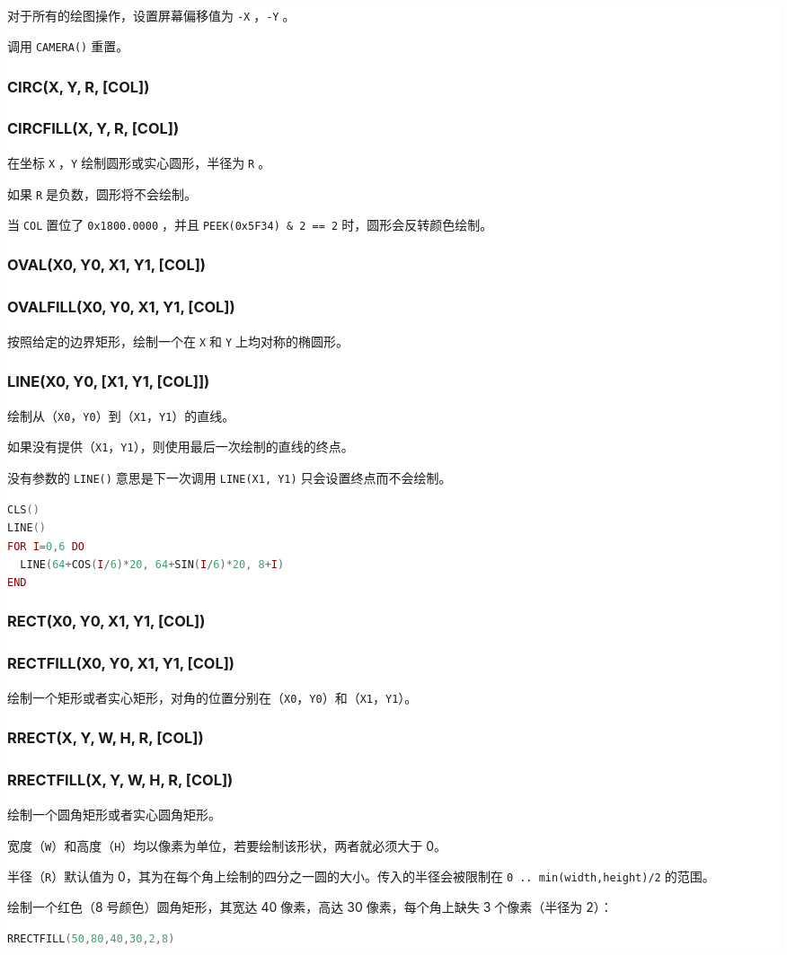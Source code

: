对于所有的绘图操作，设置屏幕偏移值为 `-X` ，`-Y` 。

调用 `CAMERA()` 重置。

### CIRC(X, Y, R, [COL])

### CIRCFILL(X, Y, R, [COL])

在坐标 `X` ，`Y` 绘制圆形或实心圆形，半径为 `R` 。

如果 `R` 是负数，圆形将不会绘制。

当 `COL` 置位了 `0x1800.0000` ，并且 `PEEK(0x5F34) & 2 == 2` 时，圆形会反转颜色绘制。

### OVAL(X0, Y0, X1, Y1, [COL])

### OVALFILL(X0, Y0, X1, Y1, [COL])

按照给定的边界矩形，绘制一个在 `X` 和 `Y` 上均对称的椭圆形。

### LINE(X0, Y0, [X1, Y1, [COL]])

绘制从（`X0`，`Y0`）到（`X1`，`Y1`）的直线。

如果没有提供（`X1`，`Y1`），则使用最后一次绘制的直线的终点。

没有参数的 `LINE()` 意思是下一次调用 `LINE(X1, Y1)` 只会设置终点而不会绘制。

``````lua
CLS()
LINE()
FOR I=0,6 DO
  LINE(64+COS(I/6)*20, 64+SIN(I/6)*20, 8+I)
END
``````

### RECT(X0, Y0, X1, Y1, [COL])

### RECTFILL(X0, Y0, X1, Y1, [COL])

绘制一个矩形或者实心矩形，对角的位置分别在（`X0`，`Y0`）和（`X1`，`Y1`）。

### RRECT(X, Y, W, H, R, [COL])

### RRECTFILL(X, Y, W, H, R, [COL])

绘制一个圆角矩形或者实心圆角矩形。

宽度（`W`）和高度（`H`）均以像素为单位，若要绘制该形状，两者就必须大于 0。

半径（`R`）默认值为 0，其为在每个角上绘制的四分之一圆的大小。传入的半径会被限制在 `0 .. min(width,height)/2` 的范围。

绘制一个红色（8 号颜色）圆角矩形，其宽达 40 像素，高达 30 像素，每个角上缺失 3 个像素（半径为 2）：

```lua
RRECTFILL(50,80,40,30,2,8)
```
